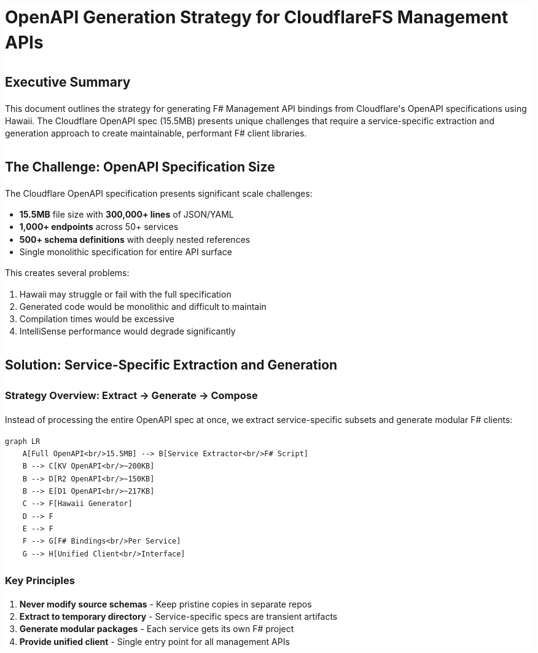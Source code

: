 # OpenAPI Generation Strategy for CloudflareFS Management APIs

## Executive Summary

This document outlines the strategy for generating F# Management API bindings from Cloudflare's OpenAPI specifications using Hawaii. The Cloudflare OpenAPI spec (15.5MB) presents unique challenges that require a service-specific extraction and generation approach to create maintainable, performant F# client libraries.

## The Challenge: OpenAPI Specification Size

The Cloudflare OpenAPI specification presents significant scale challenges:
- **15.5MB** file size with **300,000+ lines** of JSON/YAML
- **1,000+ endpoints** across 50+ services
- **500+ schema definitions** with deeply nested references
- Single monolithic specification for entire API surface

This creates several problems:
1. Hawaii may struggle or fail with the full specification
2. Generated code would be monolithic and difficult to maintain
3. Compilation times would be excessive
4. IntelliSense performance would degrade significantly

## Solution: Service-Specific Extraction and Generation

### Strategy Overview: Extract → Generate → Compose

Instead of processing the entire OpenAPI spec at once, we extract service-specific subsets and generate modular F# clients:

```mermaid
graph LR
    A[Full OpenAPI<br/>15.5MB] --> B[Service Extractor<br/>F# Script]
    B --> C[KV OpenAPI<br/>~200KB]
    B --> D[R2 OpenAPI<br/>~150KB]
    B --> E[D1 OpenAPI<br/>~217KB]
    C --> F[Hawaii Generator]
    D --> F
    E --> F
    F --> G[F# Bindings<br/>Per Service]
    G --> H[Unified Client<br/>Interface]
```

### Key Principles

1. **Never modify source schemas** - Keep pristine copies in separate repos
2. **Extract to temporary directory** - Service-specific specs are transient artifacts
3. **Generate modular packages** - Each service gets its own F# project
4. **Provide unified client** - Single entry point for all management APIs
